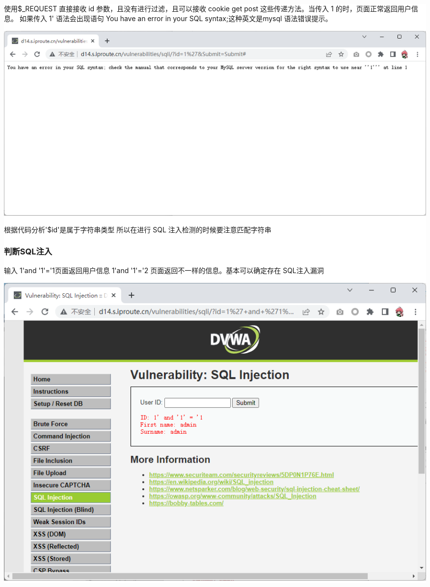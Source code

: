 
使用\$_REQUEST 直接接收 id 参数，且没有进行过滤，且可以接收 cookie get post 这些传递方法。当传入 1 的时，页面正常返回用户信息。
如果传入 1' 语法会出现语句 You have an error in your SQL syntax;这种英文是mysql 语法错误提示。

![image.png](03.SQL%E6%B3%A8%E5%85%A5/1672037398686-547525c4-9c2f-45c4-a44f-c6246de47582.png)

根据代码分析'$id'是属于字符串类型 所以在进行 SQL 注入检测的时候要注意匹配字符串

### 判断SQL注入

输入 1'and '1'='1页面返回用户信息 1'and '1'='2 页面返回不一样的信息。基本可以确定存在 SQL注入漏洞

![image.png](03.SQL%E6%B3%A8%E5%85%A5/1672037494852-055edea1-8ea8-4df8-a39c-8dc645fbd396.png)
